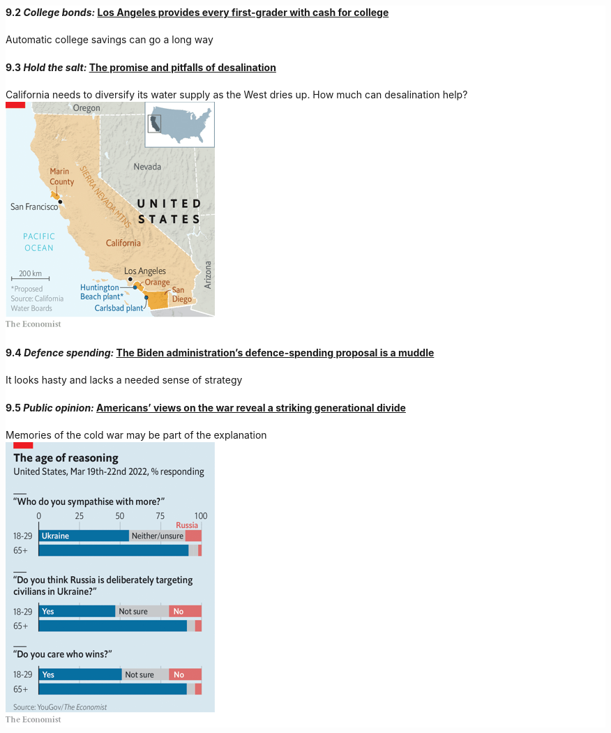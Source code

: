 #### 9.2 _College bonds:_ [Los Angeles provides every first-grader with cash for college](https://www.economist.com/united-states/2022/04/02/los-angeles-provides-every-first-grader-with-cash-for-college)  
Automatic college savings can go a long way  

#### 9.3 _Hold the salt:_ [The promise and pitfalls of desalination](https://www.economist.com/united-states/the-promise-and-pitfalls-of-desalination/21808460)  
California needs to diversify its water supply as the West dries up. How much can desalination help?  
![](./images/_united-states_the-promise-and-pitfalls-of-desalination_21808460-1.png)  

#### 9.4 _Defence spending:_ [The Biden administration’s defence-spending proposal is a muddle](https://www.economist.com/united-states/2022/04/02/the-biden-administrations-defence-spending-proposal-is-a-muddle)  
It looks hasty and lacks a needed sense of strategy  

#### 9.5 _Public opinion:_ [Americans’ views on the war reveal a striking generational divide](https://www.economist.com/united-states/2022/04/02/americans-views-on-the-war-reveal-a-striking-generational-divide)  
Memories of the cold war may be part of the explanation  
![](./images/_united-states_2022_04_02_americans-views-on-the-war-reveal-a-striking-generational-divide-1.png)  

